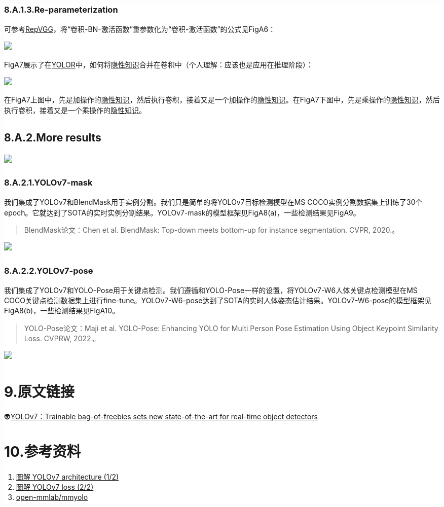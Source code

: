 ### 8.A.1.3.Re-parameterization

可参考[RepVGG](https://shichaoxin.com/2025/10/09/%E8%AE%BA%E6%96%87%E9%98%85%E8%AF%BB-RepVGG-Making-VGG-style-ConvNets-Great-Again/)，将“卷积-BN-激活函数”重参数化为“卷积-激活函数”的公式见FigA6：

![](https://xjeffblogimg.oss-cn-beijing.aliyuncs.com/BLOGIMG/BlogImage/AIPapers/YOLOv7/18.png)

FigA7展示了在[YOLOR](https://shichaoxin.com/2025/07/18/%E8%AE%BA%E6%96%87%E9%98%85%E8%AF%BB-You-Only-Learn-One-Representation-Unified-Network-for-Multiple-Tasks/)中，如何将[隐性知识](https://shichaoxin.com/2025/07/18/%E8%AE%BA%E6%96%87%E9%98%85%E8%AF%BB-You-Only-Learn-One-Representation-Unified-Network-for-Multiple-Tasks/)合并在卷积中（个人理解：应该也是应用在推理阶段）：

![](https://xjeffblogimg.oss-cn-beijing.aliyuncs.com/BLOGIMG/BlogImage/AIPapers/YOLOv7/19.png)

在FigA7上图中，先是加操作的[隐性知识](https://shichaoxin.com/2025/07/18/%E8%AE%BA%E6%96%87%E9%98%85%E8%AF%BB-You-Only-Learn-One-Representation-Unified-Network-for-Multiple-Tasks/)，然后执行卷积，接着又是一个加操作的[隐性知识](https://shichaoxin.com/2025/07/18/%E8%AE%BA%E6%96%87%E9%98%85%E8%AF%BB-You-Only-Learn-One-Representation-Unified-Network-for-Multiple-Tasks/)。在FigA7下图中，先是乘操作的[隐性知识](https://shichaoxin.com/2025/07/18/%E8%AE%BA%E6%96%87%E9%98%85%E8%AF%BB-You-Only-Learn-One-Representation-Unified-Network-for-Multiple-Tasks/)，然后执行卷积，接着又是一个乘操作的[隐性知识](https://shichaoxin.com/2025/07/18/%E8%AE%BA%E6%96%87%E9%98%85%E8%AF%BB-You-Only-Learn-One-Representation-Unified-Network-for-Multiple-Tasks/)。

## 8.A.2.More results

![](https://xjeffblogimg.oss-cn-beijing.aliyuncs.com/BLOGIMG/BlogImage/AIPapers/YOLOv7/20.png)

### 8.A.2.1.YOLOv7-mask

我们集成了YOLOv7和BlendMask用于实例分割。我们只是简单的将YOLOv7目标检测模型在MS COCO实例分割数据集上训练了30个epoch。它就达到了SOTA的实时实例分割结果。YOLOv7-mask的模型框架见FigA8(a)，一些检测结果见FigA9。

>BlendMask论文：Chen et al. BlendMask: Top-down meets bottom-up for instance segmentation. CVPR, 2020.。

![](https://xjeffblogimg.oss-cn-beijing.aliyuncs.com/BLOGIMG/BlogImage/AIPapers/YOLOv7/21.png)

### 8.A.2.2.YOLOv7-pose

我们集成了YOLOv7和YOLO-Pose用于关键点检测。我们遵循和YOLO-Pose一样的设置，将YOLOv7-W6人体关键点检测模型在MS COCO关键点检测数据集上进行fine-tune。YOLOv7-W6-pose达到了SOTA的实时人体姿态估计结果。YOLOv7-W6-pose的模型框架见FigA8(b)，一些检测结果见FigA10。

>YOLO-Pose论文：Maji et al. YOLO-Pose: Enhancing YOLO for Multi Person Pose Estimation Using Object Keypoint Similarity Loss. CVPRW, 2022.。

![](https://xjeffblogimg.oss-cn-beijing.aliyuncs.com/BLOGIMG/BlogImage/AIPapers/YOLOv7/22.png)

# 9.原文链接

👽[YOLOv7：Trainable bag-of-freebies sets new state-of-the-art for real-time object detectors](https://github.com/x-jeff/AI_Papers/blob/master/2025/YOLOv7%EF%BC%9ATrainable%20bag-of-freebies%20sets%20new%20state-of-the-art%20for%20real-time%20object%20detectors.pdf)

# 10.参考资料

1. [圖解 YOLOv7 architecture (1/2)](https://www.youtube.com/watch?v=Ot__47ItjDs)
2. [圖解 YOLOv7 loss (2/2)](https://www.youtube.com/watch?v=EhXwABGhBrw)
3. [open-mmlab/mmyolo](https://github.com/open-mmlab/mmyolo/tree/main/configs/yolov7)